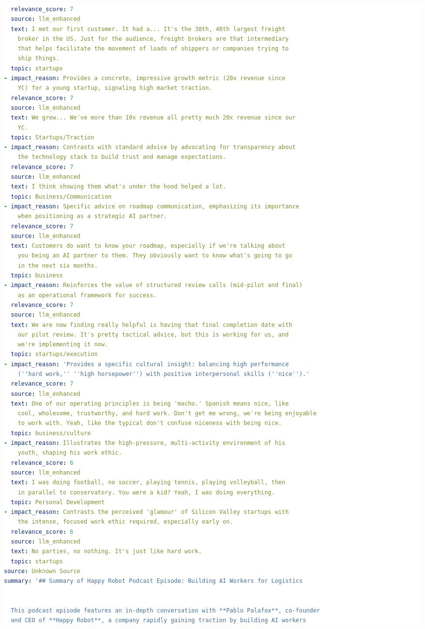 ```yaml
  relevance_score: 7
  source: llm_enhanced
  text: I met our first customer. It had a... It's the 30th, 40th largest freight
    broker in the US. Just for the audience, freight brokers are that intermediary
    that helps facilitate the movement of loads of shippers or companies trying to
    ship things.
  topic: startups
- impact_reason: Provides a concrete, impressive growth metric (20x revenue since
    YC) for a young startup, signaling high market traction.
  relevance_score: 7
  source: llm_enhanced
  text: We grew... We've more than 10x revenue all pretty much 20x revenue since our
    YC.
  topic: Startups/Traction
- impact_reason: Contrasts with standard advice by advocating for transparency about
    the technology stack to build trust and manage expectations.
  relevance_score: 7
  source: llm_enhanced
  text: I think showing them what's under the hood helped a lot.
  topic: Business/Communication
- impact_reason: Specific advice on roadmap communication, emphasizing its importance
    when positioning as a strategic AI partner.
  relevance_score: 7
  source: llm_enhanced
  text: Customers do want to know your roadmap, especially if we're talking about
    you being an AI partner to them. They obviously want to know what's going to go
    in the next six months.
  topic: business
- impact_reason: Reinforces the value of structured review calls (mid-pilot and final)
    as an operational framework for success.
  relevance_score: 7
  source: llm_enhanced
  text: We are now finding really helpful is having that final completion date with
    our pilot review. It's pretty tactical advice, but this is working for us, and
    we're implementing it now.
  topic: startups/execution
- impact_reason: 'Provides a specific cultural insight: balancing high performance
    (''hard work,'' ''high horsepower'') with positive interpersonal skills (''nice'').'
  relevance_score: 7
  source: llm_enhanced
  text: One of our operating principles is being 'macho.' Spanish means nice, like
    cool, wholesome, trustworthy, and hard work. Don't get me wrong, we're being enjoyable
    to work with. Yeah, like the typical don't confuse niceness with being nice.
  topic: business/culture
- impact_reason: Illustrates the high-pressure, multi-activity environment of his
    youth, shaping his work ethic.
  relevance_score: 6
  source: llm_enhanced
  text: I was doing football, no soccer, playing tennis, playing volleyball, then
    in parallel to conservatory. You were a kid? Yeah, I was doing everything.
  topic: Personal Development
- impact_reason: Contrasts the perceived 'glamour' of Silicon Valley startups with
    the intense, focused work ethic required, especially early on.
  relevance_score: 6
  source: llm_enhanced
  text: No parties, no nothing. It's just like hard work.
  topic: startups
source: Unknown Source
summary: '## Summary of Happy Robot Podcast Episode: Building AI Workers for Logistics


  This podcast episode features an in-depth conversation with **Pablo Palafox**, co-founder
  and CEO of **Happy Robot**, a company rapidly gaining traction by building AI workers
```